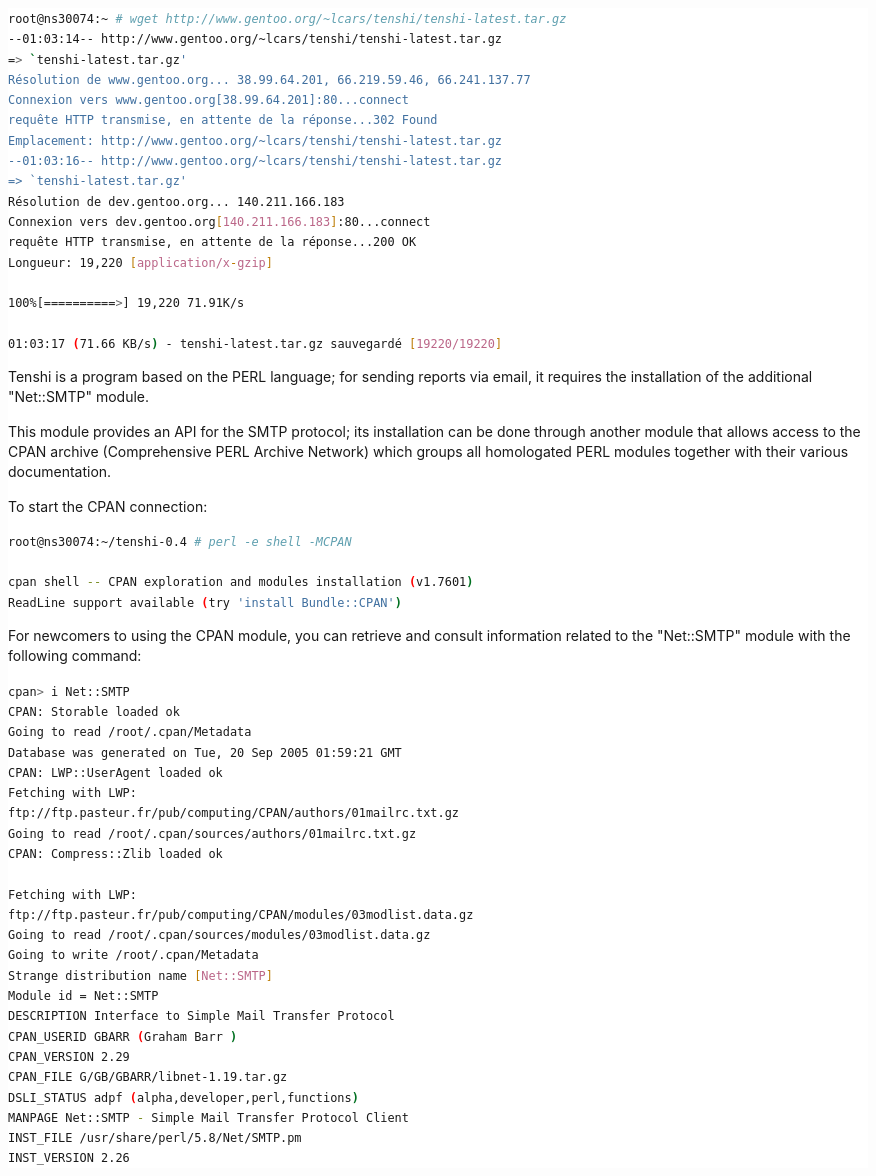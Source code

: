 ```bash
root@ns30074:~ # wget http://www.gentoo.org/~lcars/tenshi/tenshi-latest.tar.gz
--01:03:14-- http://www.gentoo.org/~lcars/tenshi/tenshi-latest.tar.gz
=> `tenshi-latest.tar.gz'
Résolution de www.gentoo.org... 38.99.64.201, 66.219.59.46, 66.241.137.77
Connexion vers www.gentoo.org[38.99.64.201]:80...connect
requête HTTP transmise, en attente de la réponse...302 Found
Emplacement: http://www.gentoo.org/~lcars/tenshi/tenshi-latest.tar.gz
--01:03:16-- http://www.gentoo.org/~lcars/tenshi/tenshi-latest.tar.gz
=> `tenshi-latest.tar.gz'
Résolution de dev.gentoo.org... 140.211.166.183
Connexion vers dev.gentoo.org[140.211.166.183]:80...connect
requête HTTP transmise, en attente de la réponse...200 OK
Longueur: 19,220 [application/x-gzip]

100%[==========>] 19,220 71.91K/s

01:03:17 (71.66 KB/s) - tenshi-latest.tar.gz sauvegardé [19220/19220]
```

Tenshi is a program based on the PERL language; for sending reports via email, it requires the installation of the additional "Net::SMTP" module.

This module provides an API for the SMTP protocol; its installation can be done through another module that allows access to the CPAN archive (Comprehensive PERL Archive Network) which groups all homologated PERL modules together with their various documentation.

To start the CPAN connection:

```bash
root@ns30074:~/tenshi-0.4 # perl -e shell -MCPAN

cpan shell -- CPAN exploration and modules installation (v1.7601)
ReadLine support available (try 'install Bundle::CPAN')
```

For newcomers to using the CPAN module, you can retrieve and consult information related to the "Net::SMTP" module with the following command:

```bash
cpan> i Net::SMTP
CPAN: Storable loaded ok
Going to read /root/.cpan/Metadata
Database was generated on Tue, 20 Sep 2005 01:59:21 GMT
CPAN: LWP::UserAgent loaded ok
Fetching with LWP:
ftp://ftp.pasteur.fr/pub/computing/CPAN/authors/01mailrc.txt.gz
Going to read /root/.cpan/sources/authors/01mailrc.txt.gz
CPAN: Compress::Zlib loaded ok

Fetching with LWP:
ftp://ftp.pasteur.fr/pub/computing/CPAN/modules/03modlist.data.gz
Going to read /root/.cpan/sources/modules/03modlist.data.gz
Going to write /root/.cpan/Metadata
Strange distribution name [Net::SMTP]
Module id = Net::SMTP
DESCRIPTION Interface to Simple Mail Transfer Protocol
CPAN_USERID GBARR (Graham Barr )
CPAN_VERSION 2.29
CPAN_FILE G/GB/GBARR/libnet-1.19.tar.gz
DSLI_STATUS adpf (alpha,developer,perl,functions)
MANPAGE Net::SMTP - Simple Mail Transfer Protocol Client
INST_FILE /usr/share/perl/5.8/Net/SMTP.pm
INST_VERSION 2.26
```
